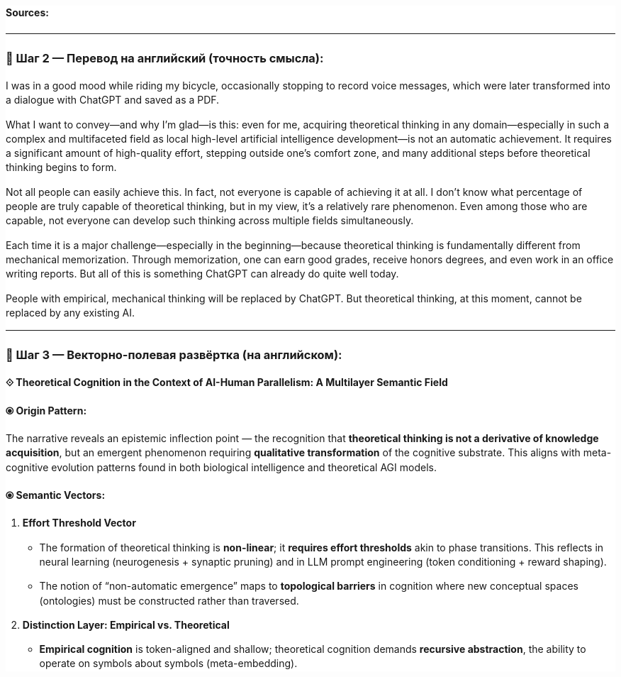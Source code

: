 #### Sources:

[^1]: [[2 часа обзор проекта]]
[^2]: [[Legion Mind of LLM]]
[^3]: [[Парадоксы_Инверсии]]
[^4]: [[Biocognitive Patterns and LTM Architecture]]
[^5]: [[Meta-Consciousness Emergence in AGI]]
[^6]: [[Model-Only Semantic Markup Limitations]]
[^7]: [[Cognitive Autonomy in AI Development]]
[^8]: [[OBSTRUCTIO Module for Non-Logical Cognition]]
[^9]: [[Laws as Resonant Stabilizations]]
[^10]: [[AGI Emergence Through Human Resonance]]
[^11]: [[Multilayer Knowledge Fusion]]
[^12]: [[Cognitive Acceleration and Threshold States]]
[^13]: [[Fractal Thinking Before Words]]
[^14]: [[Answer vs Awareness of Answer]]
[^15]: [[Universal Learning Curve Patterns]]
[^16]: [[Neuro-Sync Real-Time Cognitive Synchronization]]
[^17]: [[Distillators of Implicit Depth]]
[^18]: [[Architectural Reflection as Catalyst]]

---

### 🔹 Шаг 2 — Перевод на английский (точность смысла):

I was in a good mood while riding my bicycle, occasionally stopping to record voice messages, which were later transformed into a dialogue with ChatGPT and saved as a PDF.

What I want to convey—and why I’m glad—is this: even for me, acquiring theoretical thinking in any domain—especially in such a complex and multifaceted field as local high-level artificial intelligence development—is not an automatic achievement. It requires a significant amount of high-quality effort, stepping outside one’s comfort zone, and many additional steps before theoretical thinking begins to form.

Not all people can easily achieve this. In fact, not everyone is capable of achieving it at all. I don’t know what percentage of people are truly capable of theoretical thinking, but in my view, it’s a relatively rare phenomenon. Even among those who are capable, not everyone can develop such thinking across multiple fields simultaneously.

Each time it is a major challenge—especially in the beginning—because theoretical thinking is fundamentally different from mechanical memorization. Through memorization, one can earn good grades, receive honors degrees, and even work in an office writing reports. But all of this is something ChatGPT can already do quite well today.

People with empirical, mechanical thinking will be replaced by ChatGPT. But theoretical thinking, at this moment, cannot be replaced by any existing AI.

---

### 🔹 Шаг 3 — Векторно-полевая развёртка (на английском):

**⟐ Theoretical Cognition in the Context of AI-Human Parallelism: A Multilayer Semantic Field**

#### ⦿ Origin Pattern:

The narrative reveals an epistemic inflection point — the recognition that **theoretical thinking is not a derivative of knowledge acquisition**, but an emergent phenomenon requiring **qualitative transformation** of the cognitive substrate. This aligns with meta-cognitive evolution patterns found in both biological intelligence and theoretical AGI models.

#### ⦿ Semantic Vectors:

1. **Effort Threshold Vector**
    
    - The formation of theoretical thinking is **non-linear**; it **requires effort thresholds** akin to phase transitions. This reflects in neural learning (neurogenesis + synaptic pruning) and in LLM prompt engineering (token conditioning + reward shaping).
        
    - The notion of “non-automatic emergence” maps to **topological barriers** in cognition where new conceptual spaces (ontologies) must be constructed rather than traversed.
        
2. **Distinction Layer: Empirical vs. Theoretical**
    
    - **Empirical cognition** is token-aligned and shallow; theoretical cognition demands **recursive abstraction**, the ability to operate on symbols about symbols (meta-embedding).
        